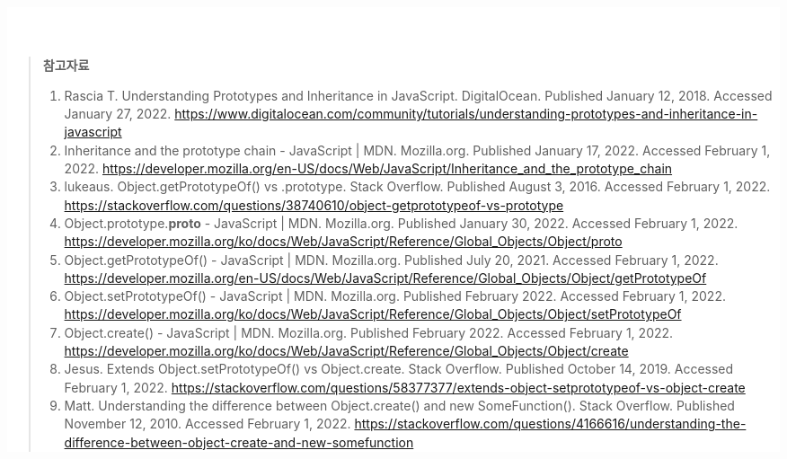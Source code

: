 <br><br>

> **참고자료**
>
> 1. Rascia T. Understanding Prototypes and Inheritance in JavaScript. DigitalOcean. Published January 12, 2018. Accessed January 27, 2022. https://www.digitalocean.com/community/tutorials/understanding-prototypes-and-inheritance-in-javascript
> 2. Inheritance and the prototype chain - JavaScript | MDN. Mozilla.org. Published January 17, 2022. Accessed February 1, 2022. https://developer.mozilla.org/en-US/docs/Web/JavaScript/Inheritance_and_the_prototype_chain
> 3. lukeaus. Object.getPrototypeOf() vs .prototype. Stack Overflow. Published August 3, 2016. Accessed February 1, 2022. https://stackoverflow.com/questions/38740610/object-getprototypeof-vs-prototype
> 4. Object.prototype.__proto__ - JavaScript | MDN. Mozilla.org. Published January 30, 2022. Accessed February 1, 2022. https://developer.mozilla.org/ko/docs/Web/JavaScript/Reference/Global_Objects/Object/proto
> 5. Object.getPrototypeOf() - JavaScript | MDN. Mozilla.org. Published July 20, 2021. Accessed February 1, 2022. https://developer.mozilla.org/en-US/docs/Web/JavaScript/Reference/Global_Objects/Object/getPrototypeOf
> 6. Object.setPrototypeOf() - JavaScript | MDN. Mozilla.org. Published February 2022. Accessed February 1, 2022. https://developer.mozilla.org/ko/docs/Web/JavaScript/Reference/Global_Objects/Object/setPrototypeOf
> 7. Object.create() - JavaScript | MDN. Mozilla.org. Published February 2022. Accessed February 1, 2022. https://developer.mozilla.org/ko/docs/Web/JavaScript/Reference/Global_Objects/Object/create
> 8. Jesus. Extends Object.setPrototypeOf() vs Object.create. Stack Overflow. Published October 14, 2019. Accessed February 1, 2022. https://stackoverflow.com/questions/58377377/extends-object-setprototypeof-vs-object-create
> 9. Matt. Understanding the difference between Object.create() and new SomeFunction(). Stack Overflow. Published November 12, 2010. Accessed February 1, 2022. https://stackoverflow.com/questions/4166616/understanding-the-difference-between-object-create-and-new-somefunction
